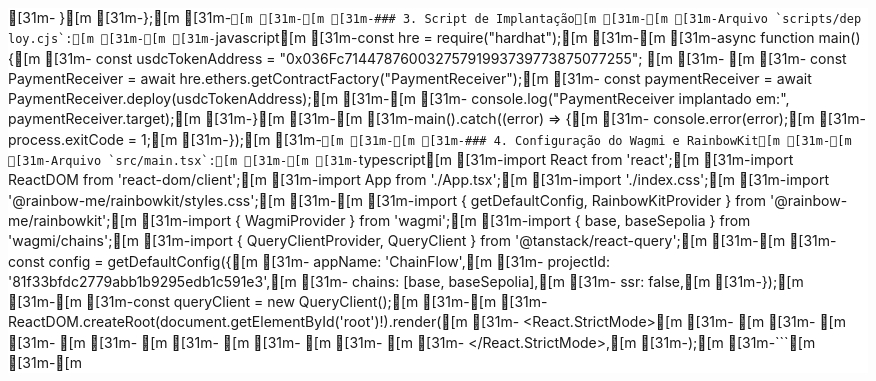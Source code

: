 [31m-  }[m
[31m-};[m
[31m-```[m
[31m-[m
[31m-### 3. Script de Implantação[m
[31m-[m
[31m-Arquivo `scripts/deploy.cjs`:[m
[31m-[m
[31m-```javascript[m
[31m-const hre = require("hardhat");[m
[31m-[m
[31m-async function main() {[m
[31m-  const usdcTokenAddress = "0x036Fc71447876003275791993739773875077255"; [m
[31m-  [m
[31m-  const PaymentReceiver = await hre.ethers.getContractFactory("PaymentReceiver");[m
[31m-  const paymentReceiver = await PaymentReceiver.deploy(usdcTokenAddress);[m
[31m-[m
[31m-  console.log("PaymentReceiver implantado em:", paymentReceiver.target);[m
[31m-}[m
[31m-[m
[31m-main().catch((error) => {[m
[31m-  console.error(error);[m
[31m-  process.exitCode = 1;[m
[31m-});[m
[31m-```[m
[31m-[m
[31m-### 4. Configuração do Wagmi e RainbowKit[m
[31m-[m
[31m-Arquivo `src/main.tsx`:[m
[31m-[m
[31m-```typescript[m
[31m-import React from 'react';[m
[31m-import ReactDOM from 'react-dom/client';[m
[31m-import App from './App.tsx';[m
[31m-import './index.css';[m
[31m-import '@rainbow-me/rainbowkit/styles.css';[m
[31m-[m
[31m-import { getDefaultConfig, RainbowKitProvider } from '@rainbow-me/rainbowkit';[m
[31m-import { WagmiProvider } from 'wagmi';[m
[31m-import { base, baseSepolia } from 'wagmi/chains';[m
[31m-import { QueryClientProvider, QueryClient } from '@tanstack/react-query';[m
[31m-[m
[31m-const config = getDefaultConfig({[m
[31m-  appName: 'ChainFlow',[m
[31m-  projectId: '81f33bfdc2779abb1b9295edb1c591e3',[m
[31m-  chains: [base, baseSepolia],[m
[31m-  ssr: false,[m
[31m-});[m
[31m-[m
[31m-const queryClient = new QueryClient();[m
[31m-[m
[31m-ReactDOM.createRoot(document.getElementById('root')!).render([m
[31m-  <React.StrictMode>[m
[31m-    <WagmiProvider config={config}>[m
[31m-      <QueryClientProvider client={queryClient}>[m
[31m-        <RainbowKitProvider>[m
[31m-          <App />[m
[31m-        </RainbowKitProvider>[m
[31m-      </QueryClientProvider>[m
[31m-    </WagmiProvider>[m
[31m-  </React.StrictMode>,[m
[31m-);[m
[31m-```[m
[31m-[m